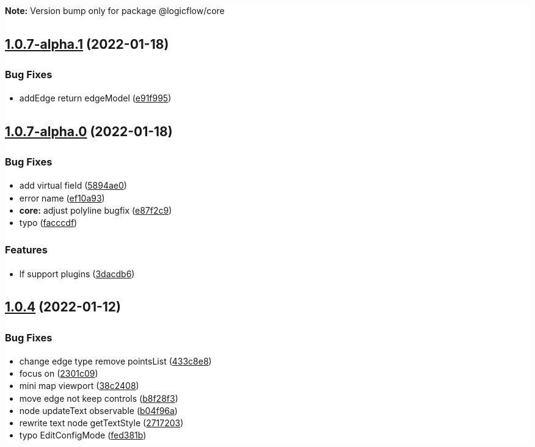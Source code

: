 **Note:** Version bump only for package @logicflow/core





## [1.0.7-alpha.1](https://github.com/didi/LogicFlow/compare/@logicflow/core@1.0.7-alpha.0...@logicflow/core@1.0.7-alpha.1) (2022-01-18)


### Bug Fixes

* addEdge return edgeModel ([e91f995](https://github.com/didi/LogicFlow/commit/e91f99502a9f7bafcf93e4aac1f32dfc3fb0a603))





## [1.0.7-alpha.0](https://github.com/didi/LogicFlow/compare/@logicflow/core@1.0.4...@logicflow/core@1.0.7-alpha.0) (2022-01-18)


### Bug Fixes

* add virtual field ([5894ae0](https://github.com/didi/LogicFlow/commit/5894ae0104bc567ef4678662b8e571c1c1d19820))
* error name ([ef10a93](https://github.com/didi/LogicFlow/commit/ef10a93198b34017fbec7dedb4c66a39ceff5536))
* **core:** adjust polyline bugfix ([e87f2c9](https://github.com/didi/LogicFlow/commit/e87f2c9c772558b2de0d6850ca528a59cbafaf6f))
* typo ([facccdf](https://github.com/didi/LogicFlow/commit/facccdf3b98d44650c75e34a66ed33f5e0d8f75e))


### Features

* lf support plugins ([3dacdb6](https://github.com/didi/LogicFlow/commit/3dacdb6e39ff0fa84b0c3e525bf3e6d1b91a29f4))





## [1.0.4](https://github.com/didi/LogicFlow/compare/@logicflow/core@1.0.0-alpha.12...@logicflow/core@1.0.4) (2022-01-12)


### Bug Fixes

* change edge type remove pointsList ([433c8e8](https://github.com/didi/LogicFlow/commit/433c8e805da226e37550c7abd770748f8c8a8bdc))
* focus on ([2301c09](https://github.com/didi/LogicFlow/commit/2301c094f2853591741101623da879ea7e0d22de))
* mini map viewport ([38c2408](https://github.com/didi/LogicFlow/commit/38c2408e0f8a76dd0b49b9271dd259fd8b6fa684))
* move edge not keep controls ([b8f28f3](https://github.com/didi/LogicFlow/commit/b8f28f38d943ab2881a2f375603025e01573c0d8))
* node updateText observable ([b04f96a](https://github.com/didi/LogicFlow/commit/b04f96abf639befeaa5cf22be9407955926a5118))
* rewrite text node getTextStyle ([2717203](https://github.com/didi/LogicFlow/commit/27172038a282404c02697986736bf10955117d16))
* typo EditConfigMode ([fed381b](https://github.com/didi/LogicFlow/commit/fed381b47ec3786f43d043c07c33f01458239840))
